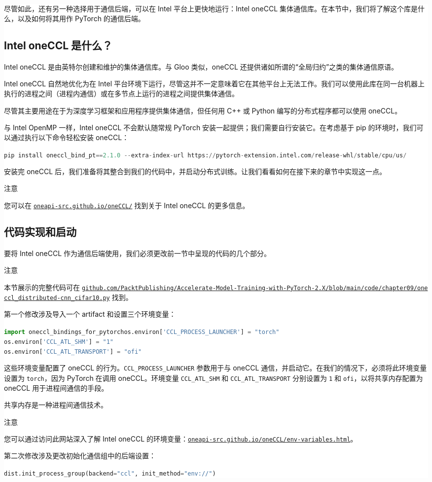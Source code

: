 尽管如此，还有另一种选择用于通信后端，可以在 Intel 平台上更快地运行：Intel oneCCL 集体通信库。在本节中，我们将了解这个库是什么，以及如何将其用作 PyTorch 的通信后端。

## Intel oneCCL 是什么？

Intel oneCCL 是由英特尔创建和维护的集体通信库。与 Gloo 类似，oneCCL 还提供诸如所谓的“全局归约”之类的集体通信原语。

Intel oneCCL 自然地优化为在 Intel 平台环境下运行，尽管这并不一定意味着它在其他平台上无法工作。我们可以使用此库在同一台机器上执行的进程之间（进程内通信）或在多节点上运行的进程之间提供集体通信。

尽管其主要用途在于为深度学习框架和应用程序提供集体通信，但任何用 C++ 或 Python 编写的分布式程序都可以使用 oneCCL。

与 Intel OpenMP 一样，Intel oneCCL 不会默认随常规 PyTorch 安装一起提供；我们需要自行安装它。在考虑基于 pip 的环境时，我们可以通过执行以下命令轻松安装 oneCCL：

```py
pip install oneccl_bind_pt==2.1.0 --extra-index-url https://pytorch-extension.intel.com/release-whl/stable/cpu/us/
```

安装完 oneCCL 后，我们准备将其整合到我们的代码中，并启动分布式训练。让我们看看如何在接下来的章节中实现这一点。

注意

您可以在 [`oneapi-src.github.io/oneCCL/`](https://oneapi-src.github.io/oneCCL/) 找到关于 Intel oneCCL 的更多信息。

## 代码实现和启动

要将 Intel oneCCL 作为通信后端使用，我们必须更改前一节中呈现的代码的几个部分。

注意

本节展示的完整代码可在 [`github.com/PacktPublishing/Accelerate-Model-Training-with-PyTorch-2.X/blob/main/code/chapter09/oneccl_distributed-cnn_cifar10.py`](https://github.com/PacktPublishing/Accelerate-Model-Training-with-PyTorch-2.X/blob/main/code/chapter09/oneccl_distributed-cnn_cifar10.py) 找到。

第一个修改涉及导入一个 artifact 和设置三个环境变量：

```py
import oneccl_bindings_for_pytorchos.environ['CCL_PROCESS_LAUNCHER'] = "torch"
os.environ['CCL_ATL_SHM'] = "1"
os.environ['CCL_ATL_TRANSPORT'] = "ofi"
```

这些环境变量配置了 oneCCL 的行为。`CCL_PROCESS_LAUNCHER` 参数用于与 oneCCL 通信，并启动它。在我们的情况下，必须将此环境变量设置为 `torch`，因为 PyTorch 在调用 oneCCL。环境变量 `CCL_ATL_SHM` 和 `CCL_ATL_TRANSPORT` 分别设置为 `1` 和 `ofi`，以将共享内存配置为 oneCCL 用于进程间通信的手段。

共享内存是一种进程间通信技术。

注意

您可以通过访问此网站深入了解 Intel oneCCL 的环境变量：[`oneapi-src.github.io/oneCCL/env-variables.html`](https://oneapi-src.github.io/oneCCL/env-variables.html)。

第二次修改涉及更改初始化通信组中的后端设置：

```py
dist.init_process_group(backend="ccl", init_method="env://")
```
